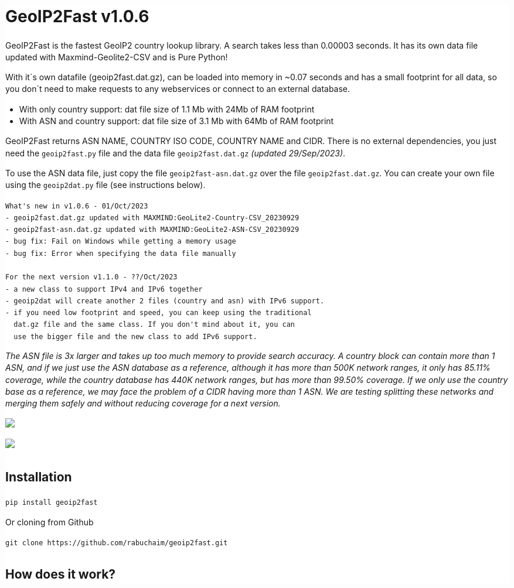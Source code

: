 # GeoIP2Fast v1.0.6

GeoIP2Fast is the fastest GeoIP2 country lookup library. A search takes less than 0.00003 seconds. It has its own data file updated with Maxmind-Geolite2-CSV and is Pure Python!

With it´s own datafile (geoip2fast.dat.gz), can be loaded into memory in ~0.07 seconds and has a small footprint for all data, so you don´t need to make requests to any webservices or connect to an external database.

- With only country support: dat file size of 1.1 Mb with 24Mb of RAM footprint
- With ASN and country support: dat file size of 3.1 Mb with 64Mb of RAM footprint

GeoIP2Fast returns ASN NAME, COUNTRY ISO CODE, COUNTRY NAME and CIDR. There is no external dependencies, you just need the ```geoip2fast.py``` file and the data file ```geoip2fast.dat.gz``` *(updated 29/Sep/2023)*.

To use the ASN data file, just copy the file ```geoip2fast-asn.dat.gz``` over the file ```geoip2fast.dat.gz```. You can create your own file using the ```geoip2dat.py``` file (see instructions below).

```
What's new in v1.0.6 - 01/Oct/2023
- geoip2fast.dat.gz updated with MAXMIND:GeoLite2-Country-CSV_20230929
- geoip2fast-asn.dat.gz updated with MAXMIND:GeoLite2-ASN-CSV_20230929
- bug fix: Fail on Windows while getting a memory usage
- bug fix: Error when specifying the data file manually

For the next version v1.1.0 - ??/Oct/2023
- a new class to support IPv4 and IPv6 together
- geoip2dat will create another 2 files (country and asn) with IPv6 support.
- if you need low footprint and speed, you can keep using the traditional
  dat.gz file and the same class. If you don't mind about it, you can 
  use the bigger file and the new class to add IPv6 support.
```
*The ASN file is 3x larger and takes up too much memory to provide search accuracy. A country block can contain more than 1 ASN, and if we just use the ASN database as a reference, although it has more than 500K network ranges, it only has 85.11% coverage, while the country database has 440K network ranges, but has more than 99.50% coverage. If we only use the country base as a reference, we may face the problem of a CIDR having more than 1 ASN. We are testing splitting these networks and merging them safely and without reducing coverage for a next version.*

![](https://raw.githubusercontent.com/rabuchaim/geoip2fast/main/images/geoip2fast_selftest.jpg)

![](https://raw.githubusercontent.com/rabuchaim/geoip2fast/main/images/geoip2fast.jpg)

## Installation
```bash
pip install geoip2fast
```
Or cloning from Github
```
git clone https://github.com/rabuchaim/geoip2fast.git
```
## How does it work?
